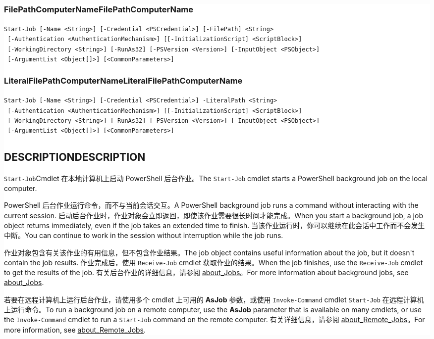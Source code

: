 ### <span data-ttu-id="f8af7-109">FilePathComputerName</span><span class="sxs-lookup"><span data-stu-id="f8af7-109">FilePathComputerName</span></span>

```
Start-Job [-Name <String>] [-Credential <PSCredential>] [-FilePath] <String>
 [-Authentication <AuthenticationMechanism>] [[-InitializationScript] <ScriptBlock>]
 [-WorkingDirectory <String>] [-RunAs32] [-PSVersion <Version>] [-InputObject <PSObject>]
 [-ArgumentList <Object[]>] [<CommonParameters>]
```

### <span data-ttu-id="f8af7-110">LiteralFilePathComputerName</span><span class="sxs-lookup"><span data-stu-id="f8af7-110">LiteralFilePathComputerName</span></span>

```
Start-Job [-Name <String>] [-Credential <PSCredential>] -LiteralPath <String>
 [-Authentication <AuthenticationMechanism>] [[-InitializationScript] <ScriptBlock>]
 [-WorkingDirectory <String>] [-RunAs32] [-PSVersion <Version>] [-InputObject <PSObject>]
 [-ArgumentList <Object[]>] [<CommonParameters>]
```

## <span data-ttu-id="f8af7-111">DESCRIPTION</span><span class="sxs-lookup"><span data-stu-id="f8af7-111">DESCRIPTION</span></span>

<span data-ttu-id="f8af7-112">`Start-Job`Cmdlet 在本地计算机上启动 PowerShell 后台作业。</span><span class="sxs-lookup"><span data-stu-id="f8af7-112">The `Start-Job` cmdlet starts a PowerShell background job on the local computer.</span></span>

<span data-ttu-id="f8af7-113">PowerShell 后台作业运行命令，而不与当前会话交互。</span><span class="sxs-lookup"><span data-stu-id="f8af7-113">A PowerShell background job runs a command without interacting with the current session.</span></span> <span data-ttu-id="f8af7-114">启动后台作业时，作业对象会立即返回，即使该作业需要很长时间才能完成。</span><span class="sxs-lookup"><span data-stu-id="f8af7-114">When you start a background job, a job object returns immediately, even if the job takes an extended time to finish.</span></span> <span data-ttu-id="f8af7-115">当该作业运行时，你可以继续在此会话中工作而不会发生中断。</span><span class="sxs-lookup"><span data-stu-id="f8af7-115">You can continue to work in the session without interruption while the job runs.</span></span>

<span data-ttu-id="f8af7-116">作业对象包含有关该作业的有用信息，但不包含作业结果。</span><span class="sxs-lookup"><span data-stu-id="f8af7-116">The job object contains useful information about the job, but it doesn't contain the job results.</span></span>
<span data-ttu-id="f8af7-117">作业完成后，使用 `Receive-Job` cmdlet 获取作业的结果。</span><span class="sxs-lookup"><span data-stu-id="f8af7-117">When the job finishes, use the `Receive-Job` cmdlet to get the results of the job.</span></span> <span data-ttu-id="f8af7-118">有关后台作业的详细信息，请参阅 [about_Jobs](./About/about_Jobs.md)。</span><span class="sxs-lookup"><span data-stu-id="f8af7-118">For more information about background jobs, see [about_Jobs](./About/about_Jobs.md).</span></span>

<span data-ttu-id="f8af7-119">若要在远程计算机上运行后台作业，请使用多个 cmdlet 上可用的 **AsJob** 参数，或使用 `Invoke-Command` cmdlet `Start-Job` 在远程计算机上运行命令。</span><span class="sxs-lookup"><span data-stu-id="f8af7-119">To run a background job on a remote computer, use the **AsJob** parameter that is available on many cmdlets, or use the `Invoke-Command` cmdlet to run a `Start-Job` command on the remote computer.</span></span> <span data-ttu-id="f8af7-120">有关详细信息，请参阅 [about_Remote_Jobs](./About/about_Remote_Jobs.md)。</span><span class="sxs-lookup"><span data-stu-id="f8af7-120">For more information, see [about_Remote_Jobs](./About/about_Remote_Jobs.md).</span></span>
